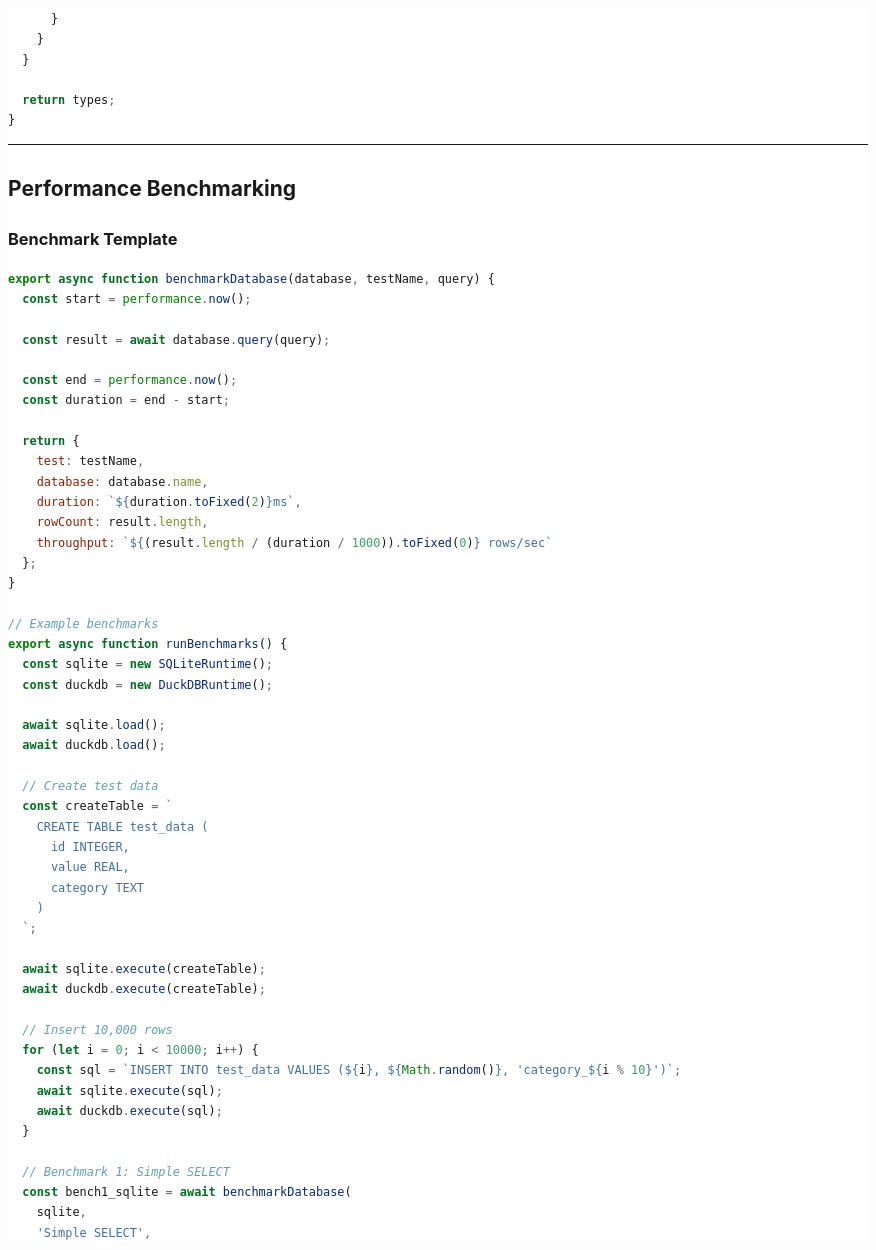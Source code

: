 ```javascript
      }
    }
  }

  return types;
}
```

---

## Performance Benchmarking

### Benchmark Template

```javascript
export async function benchmarkDatabase(database, testName, query) {
  const start = performance.now();

  const result = await database.query(query);

  const end = performance.now();
  const duration = end - start;

  return {
    test: testName,
    database: database.name,
    duration: `${duration.toFixed(2)}ms`,
    rowCount: result.length,
    throughput: `${(result.length / (duration / 1000)).toFixed(0)} rows/sec`
  };
}

// Example benchmarks
export async function runBenchmarks() {
  const sqlite = new SQLiteRuntime();
  const duckdb = new DuckDBRuntime();

  await sqlite.load();
  await duckdb.load();

  // Create test data
  const createTable = `
    CREATE TABLE test_data (
      id INTEGER,
      value REAL,
      category TEXT
    )
  `;

  await sqlite.execute(createTable);
  await duckdb.execute(createTable);

  // Insert 10,000 rows
  for (let i = 0; i < 10000; i++) {
    const sql = `INSERT INTO test_data VALUES (${i}, ${Math.random()}, 'category_${i % 10}')`;
    await sqlite.execute(sql);
    await duckdb.execute(sql);
  }

  // Benchmark 1: Simple SELECT
  const bench1_sqlite = await benchmarkDatabase(
    sqlite,
    'Simple SELECT',
```